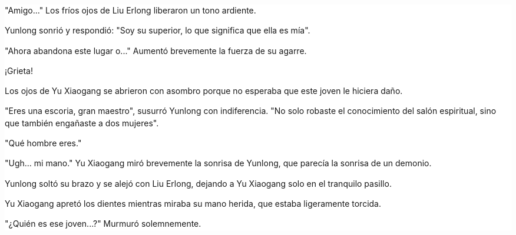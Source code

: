 "Amigo..." Los fríos ojos de Liu Erlong liberaron un tono ardiente.

Yunlong sonrió y respondió: "Soy su superior, lo que significa que ella es mía".

"Ahora abandona este lugar o..." Aumentó brevemente la fuerza de su agarre.

¡Grieta!

Los ojos de Yu Xiaogang se abrieron con asombro porque no esperaba que este joven le hiciera daño.

"Eres una escoria, gran maestro", susurró Yunlong con indiferencia. "No solo robaste el conocimiento del salón espiritual, sino que también engañaste a dos mujeres".

"Qué hombre eres."

"Ugh... mi mano." Yu Xiaogang miró brevemente la sonrisa de Yunlong, que parecía la sonrisa de un demonio.

Yunlong soltó su brazo y se alejó con Liu Erlong, dejando a Yu Xiaogang solo en el tranquilo pasillo.

Yu Xiaogang apretó los dientes mientras miraba su mano herida, que estaba ligeramente torcida.

"¿Quién es ese joven...?" Murmuró solemnemente.